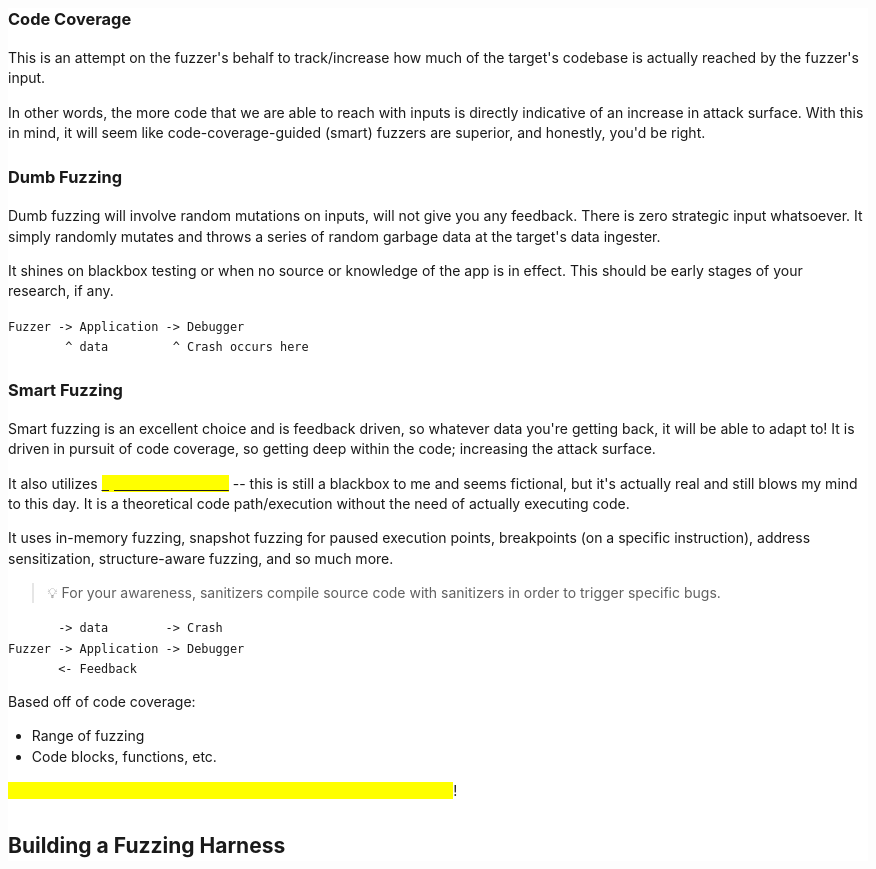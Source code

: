 ### Code Coverage

This is an attempt on the fuzzer's behalf to track/increase how much of the target's codebase is actually reached by the fuzzer's input.

In other words, the more code that we are able to reach with inputs is directly indicative of an increase in attack surface. With this in mind, it will seem like code-coverage-guided (smart) fuzzers are superior, and honestly, you'd be right.

### Dumb Fuzzing

Dumb fuzzing will involve random mutations on inputs, will not give you any feedback. There is zero strategic input whatsoever. It simply randomly mutates and throws a series of random garbage data at the target's data ingester.&#x20;

It shines on blackbox testing or when no source or knowledge of the app is in effect. This should be early stages of your research, if any.

```
Fuzzer -> Application -> Debugger
        ^ data         ^ Crash occurs here
```

### Smart Fuzzing

Smart fuzzing is an excellent choice and is feedback driven, so whatever data you're getting back, it will be able to adapt to! It is driven in pursuit of code coverage, so getting deep within the code; increasing the attack surface.&#x20;

It also utilizes [_<mark style="color:yellow;">symbolic execution</mark>_](https://www.cs.cmu.edu/\~aldrich/courses/17-355-18sp/notes/notes14-symbolic-execution.pdf) -- this is still a blackbox to me and seems fictional, but it's actually real and still blows my mind to this day. It is a theoretical code path/execution without the need of actually executing code.

It uses in-memory fuzzing, snapshot fuzzing for paused execution points, breakpoints (on a specific instruction), address sensitization,  structure-aware fuzzing, and so much more.

> :bulb: For your awareness, sanitizers compile source code with sanitizers in order to trigger specific bugs.&#x20;

```
       -> data        -> Crash
Fuzzer -> Application -> Debugger
       <- Feedback
```

Based off of code coverage:

* Range of fuzzing
* Code blocks, functions, etc.

<mark style="color:yellow;">However, to utilize a Fuzzer, we need to build out a fuzzing harness</mark>!

## Building a Fuzzing Harness
